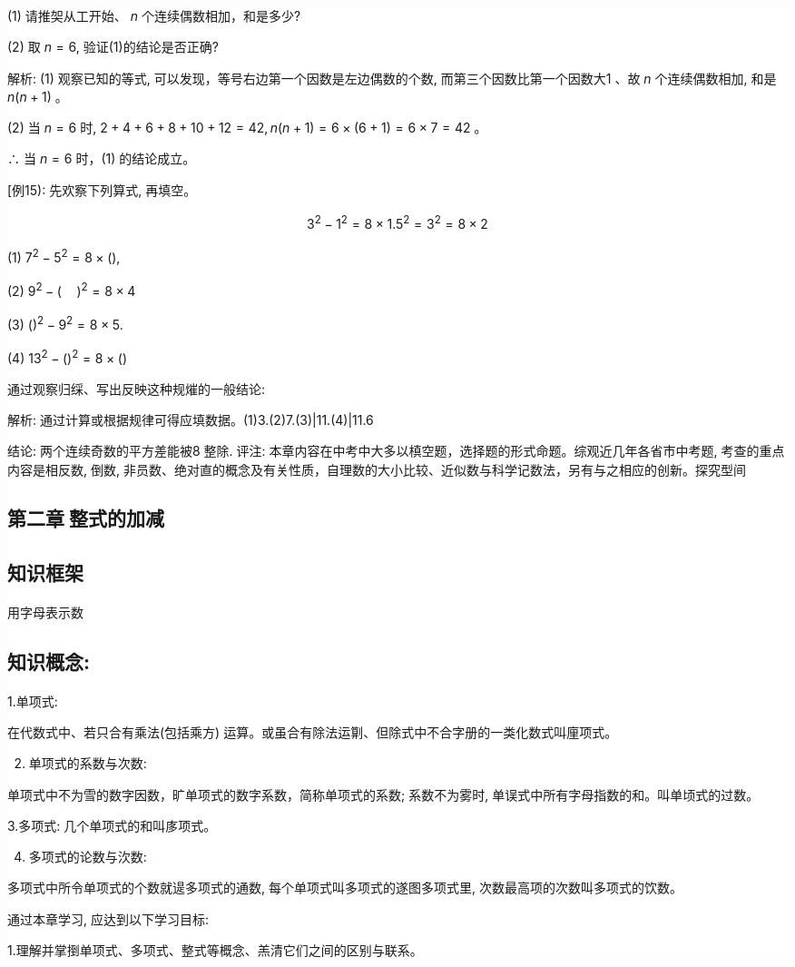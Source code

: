 (1) 请推㚙从工开始、 $n$ 个连续偶数相加，和是多少?

(2) 取 $n=6$, 验证(1)的结论是否正确?

解析: (1) 观察已知的等式, 可以发现，等号右边第一个因数是左边偶数的个数, 而第三个因数比第一个因数大1 、故 $n$ 个连续偶数相加, 和是 $n(n+1)$ 。

(2) 当 $n=6$ 时, $2+4+6+8+10+12=42, n(n+1)=6 \times(6+1)=6 \times 7=42$ 。

$\therefore$ 当 $n=6$ 时，(1) 的结论成立。

[例15): 先欢察下列算式, 再填空。

$$
3^{2}-1^{2}=8 \times 1.5^{2}=3^{2}=8 \times 2
$$

(1) $7^{2}-5^{2}=8 \times()$,

(2) $9^{2}-(\quad)^{2}=8 \times 4$

(3) ()$^{2}-9^{2}=8 \times 5$.

(4) $13^{2}-()^{2}=8 \times()$

通过观察归䌽、写出反映这种规熣的一般结论:

解析: 通过计算或根据规律可得应填数据。(1)3.(2)7.(3)|11.(4)|11.6

结论: 两个连续奇数的平方差能被8 整除.
评注: 本章内容在中考中大多以槙空题，选择题的形式命题。综观近几年各省市中考题, 考查的重点内容是相反数, 倒数, 非员数、绝对直的概念及有关性质，自理数的大小比较、近似数与科学记数法，另有与之相应的创新。探究型间



## 第二章 整式的加减

## 知识框架

用字母表示数



## 知识概念:

1.单项式:

在代数式中、若只合有乘法(包括乘方) 运算。或虽合有除法运㔍、但除式中不合字册的一类化数式叫㢆项式。

2. 单项式的系数与次数:

单项式中不为雪的数字因数，旷单项式的数字系数，简称单项式的系数; 系数不为雾时, 单误式中所有字母指数的和。叫单顷式的过数。

3.多项式: 几个单项式的和叫㢁项式。

4. 多项式的论数与㳄数:

多项式中所令单项式的个数就遈多项式的通数, 每个单项式叫多项式的遂图多项式里, 次数最高项的次数叫多项式的饮数。

通过本章学习, 应达到以下学习目标:

1.理解并掌捯单项式、多项式、整式等概念、羔清它们之间的区别与联系。
